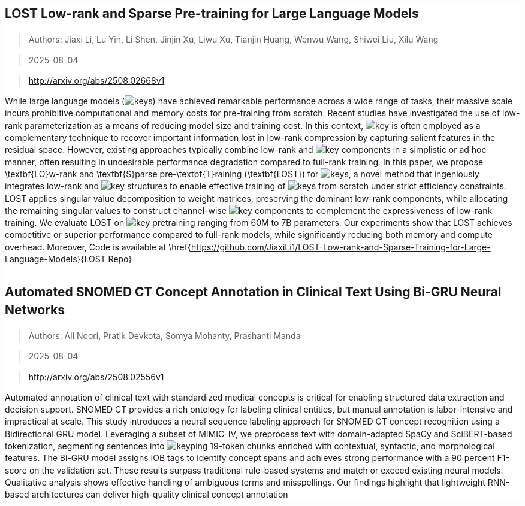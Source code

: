 
## LOST Low-rank and Sparse Pre-training for Large Language Models

>Authors: Jiaxi Li, Lu Yin, Li Shen, Jinjin Xu, Liwu Xu, Tianjin Huang, Wenwu Wang, Shiwei Liu, Xilu Wang

>2025-08-04

> http://arxiv.org/abs/2508.02668v1

While large language models (![key](https://img.shields.io/badge/LLM-FF8C00)s) have achieved remarkable performance
across a wide range of tasks, their massive scale incurs prohibitive
computational and memory costs for pre-training from scratch. Recent studies
have investigated the use of low-rank parameterization as a means of reducing
model size and training cost. In this context, ![key](https://img.shields.io/badge/sparsity-F08080) is often employed as a
complementary technique to recover important information lost in low-rank
compression by capturing salient features in the residual space. However,
existing approaches typically combine low-rank and ![key](https://img.shields.io/badge/sparse-F08080) components in a
simplistic or ad hoc manner, often resulting in undesirable performance
degradation compared to full-rank training. In this paper, we propose
\textbf{LO}w-rank and \textbf{S}parse pre-\textbf{T}raining (\textbf{LOST}) for
![key](https://img.shields.io/badge/LLM-FF8C00)s, a novel method that ingeniously integrates low-rank and ![key](https://img.shields.io/badge/sparse-F08080) structures
to enable effective training of ![key](https://img.shields.io/badge/LLM-FF8C00)s from scratch under strict efficiency
constraints. LOST applies singular value decomposition to weight matrices,
preserving the dominant low-rank components, while allocating the remaining
singular values to construct channel-wise ![key](https://img.shields.io/badge/sparse-F08080) components to complement the
expressiveness of low-rank training. We evaluate LOST on ![key](https://img.shields.io/badge/LLM-FF8C00) pretraining
ranging from 60M to 7B parameters. Our experiments show that LOST achieves
competitive or superior performance compared to full-rank models, while
significantly reducing both memory and compute overhead. Moreover, Code is
available at
\href{https://github.com/JiaxiLi1/LOST-Low-rank-and-Sparse-Training-for-Large-Language-Models}{LOST
Repo}


## Automated SNOMED CT Concept Annotation in Clinical Text Using Bi-GRU Neural Networks

>Authors: Ali Noori, Pratik Devkota, Somya Mohanty, Prashanti Manda

>2025-08-04

> http://arxiv.org/abs/2508.02556v1

Automated annotation of clinical text with standardized medical concepts is
critical for enabling structured data extraction and decision support. SNOMED
CT provides a rich ontology for labeling clinical entities, but manual
annotation is labor-intensive and impractical at scale. This study introduces a
neural sequence labeling approach for SNOMED CT concept recognition using a
Bidirectional GRU model. Leveraging a subset of MIMIC-IV, we preprocess text
with domain-adapted SpaCy and SciBERT-based tokenization, segmenting sentences
into ![key](https://img.shields.io/badge/overlap-F08080)ping 19-token chunks enriched with contextual, syntactic, and
morphological features. The Bi-GRU model assigns IOB tags to identify concept
spans and achieves strong performance with a 90 percent F1-score on the
validation set. These results surpass traditional rule-based systems and match
or exceed existing neural models. Qualitative analysis shows effective handling
of ambiguous terms and misspellings. Our findings highlight that lightweight
RNN-based architectures can deliver high-quality clinical concept annotation